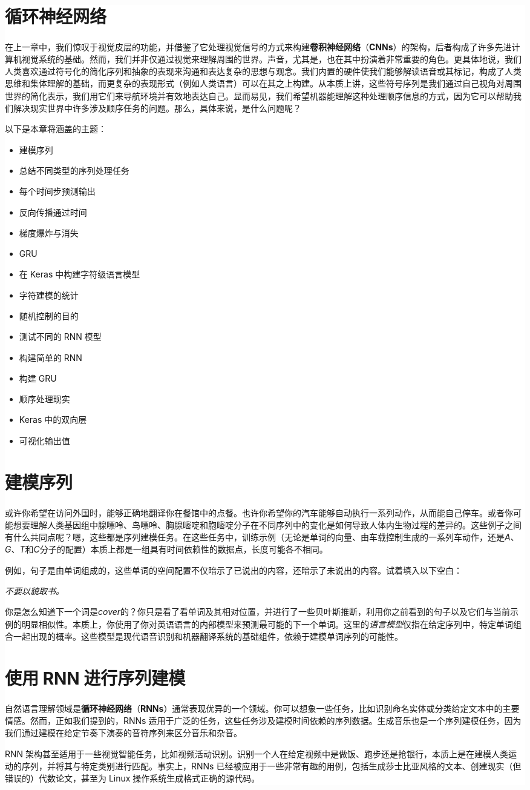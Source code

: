 # 循环神经网络

在上一章中，我们惊叹于视觉皮层的功能，并借鉴了它处理视觉信号的方式来构建**卷积神经网络**（**CNNs**）的架构，后者构成了许多先进计算机视觉系统的基础。然而，我们并非仅通过视觉来理解周围的世界。声音，尤其是，也在其中扮演着非常重要的角色。更具体地说，我们人类喜欢通过符号化的简化序列和抽象的表现来沟通和表达复杂的思想与观念。我们内置的硬件使我们能够解读语音或其标记，构成了人类思维和集体理解的基础，而更复杂的表现形式（例如人类语言）可以在其之上构建。从本质上讲，这些符号序列是我们通过自己视角对周围世界的简化表示，我们用它们来导航环境并有效地表达自己。显而易见，我们希望机器能理解这种处理顺序信息的方式，因为它可以帮助我们解决现实世界中许多涉及顺序任务的问题。那么，具体来说，是什么问题呢？

以下是本章将涵盖的主题：

+   建模序列

+   总结不同类型的序列处理任务

+   每个时间步预测输出

+   反向传播通过时间

+   梯度爆炸与消失

+   GRU

+   在 Keras 中构建字符级语言模型

+   字符建模的统计

+   随机控制的目的

+   测试不同的 RNN 模型

+   构建简单的 RNN

+   构建 GRU

+   顺序处理现实

+   Keras 中的双向层

+   可视化输出值

# 建模序列

或许你希望在访问外国时，能够正确地翻译你在餐馆中的点餐。也许你希望你的汽车能够自动执行一系列动作，从而能自己停车。或者你可能想要理解人类基因组中腺嘌呤、鸟嘌呤、胸腺嘧啶和胞嘧啶分子在不同序列中的变化是如何导致人体内生物过程的差异的。这些例子之间有什么共同点呢？嗯，这些都是序列建模任务。在这些任务中，训练示例（无论是单词的向量、由车载控制生成的一系列车动作，还是*A*、*G*、*T*和*C*分子的配置）本质上都是一组具有时间依赖性的数据点，长度可能各不相同。

例如，句子是由单词组成的，这些单词的空间配置不仅暗示了已说出的内容，还暗示了未说出的内容。试着填入以下空白：

*不要以貌取书。*

你是怎么知道下一个词是*cover*的？你只是看了看单词及其相对位置，并进行了一些贝叶斯推断，利用你之前看到的句子以及它们与当前示例的明显相似性。本质上，你使用了你对英语语言的内部模型来预测最可能的下一个单词。这里的*语言模型*仅指在给定序列中，特定单词组合一起出现的概率。这些模型是现代语音识别和机器翻译系统的基础组件，依赖于建模单词序列的可能性。

# 使用 RNN 进行序列建模

自然语言理解领域是**循环神经网络**（**RNNs**）通常表现优异的一个领域。你可以想象一些任务，比如识别命名实体或分类给定文本中的主要情感。然而，正如我们提到的，RNNs 适用于广泛的任务，这些任务涉及建模时间依赖的序列数据。生成音乐也是一个序列建模任务，因为我们通过建模在给定节奏下演奏的音符序列来区分音乐和杂音。

RNN 架构甚至适用于一些视觉智能任务，比如视频活动识别。识别一个人在给定视频中是做饭、跑步还是抢银行，本质上是在建模人类运动的序列，并将其与特定类别进行匹配。事实上，RNNs 已经被应用于一些非常有趣的用例，包括生成莎士比亚风格的文本、创建现实（但错误的）代数论文，甚至为 Linux 操作系统生成格式正确的源代码。
